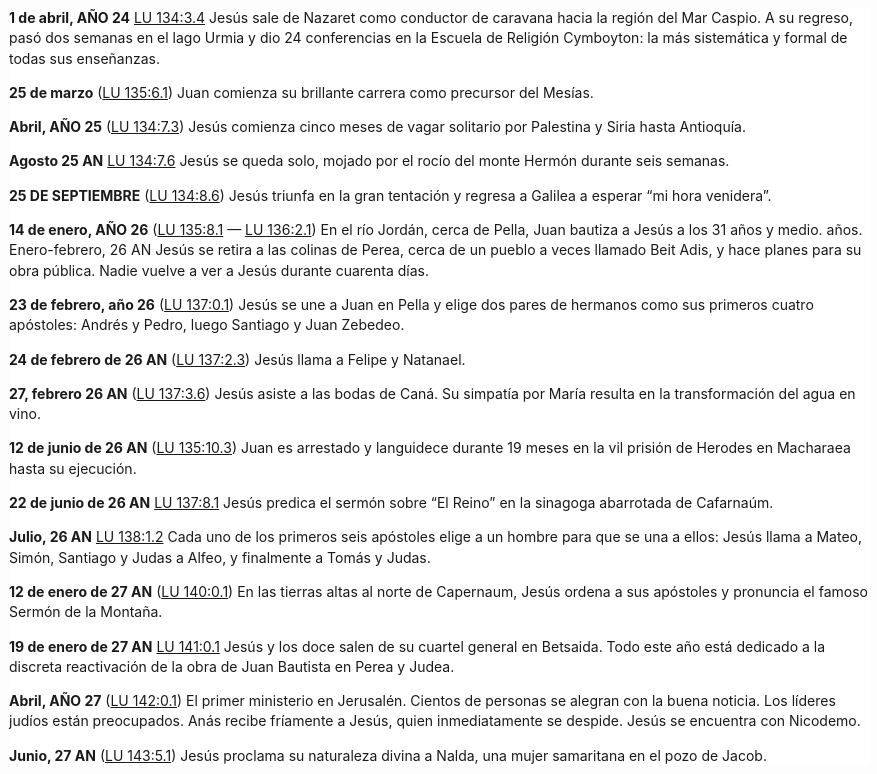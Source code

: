 **1 de abril, AÑO 24** <a id="a117_23"></a>[LU 134:3.4](/es/The_Urantia_Book/134#p3_4) Jesús sale de Nazaret como conductor de caravana hacia la región del Mar Caspio. A su regreso, pasó dos semanas en el lago Urmia y dio 24 conferencias en la Escuela de Religión Cymboyton: la más sistemática y formal de todas sus enseñanzas.

**25 de marzo** (<a id="a119_17"></a>[LU 135:6.1](/es/The_Urantia_Book/135#p6_1)) Juan comienza su brillante carrera como precursor del Mesías.

**Abril, AÑO 25** (<a id="a121_19"></a>[LU 134:7.3](/es/The_Urantia_Book/134#p7_3)) Jesús comienza cinco meses de vagar solitario por Palestina y Siria hasta Antioquía.

**Agosto 25 AN** <a id="a123_17"></a>[LU 134:7.6](/es/The_Urantia_Book/134#p7_6) Jesús se queda solo, mojado por el rocío del monte Hermón durante seis semanas.

**25 DE SEPTIEMBRE** (<a id="a125_22"></a>[LU 134:8.6](/es/The_Urantia_Book/134#p8_6)) Jesús triunfa en la gran tentación y regresa a Galilea a esperar “mi hora venidera”.

**14 de enero, AÑO 26** (<a id="a127_25"></a>[LU 135:8.1](/es/The_Urantia_Book/135#p8_1) — <a id="a127_71"></a>[LU 136:2.1](/es/The_Urantia_Book/136#p2_1)) En el río Jordán, cerca de Pella, Juan bautiza a Jesús a los 31 años y medio. años. Enero-febrero, 26 AN Jesús se retira a las colinas de Perea, cerca de un pueblo a veces llamado Beit Adis, y hace planes para su obra pública. Nadie vuelve a ver a Jesús durante cuarenta días.

**23 de febrero, año 26** (<a id="a129_27"></a>[LU 137:0.1](/es/The_Urantia_Book/137#p0_1)) Jesús se une a Juan en Pella y elige dos pares de hermanos como sus primeros cuatro apóstoles: Andrés y Pedro, luego Santiago y Juan Zebedeo.

**24 de febrero de 26 AN** (<a id="a131_28"></a>[LU 137:2.3](/es/The_Urantia_Book/137#p2_3)) Jesús llama a Felipe y Natanael.

**27, febrero 26 AN** (<a id="a133_23"></a>[LU 137:3.6](/es/The_Urantia_Book/137#p3_6)) Jesús asiste a las bodas de Caná. Su simpatía por María resulta en la transformación del agua en vino.

**12 de junio de 26 AN** (<a id="a135_26"></a>[LU 135:10.3](/es/The_Urantia_Book/135#p10_3)) Juan es arrestado y languidece durante 19 meses en la vil prisión de Herodes en Macharaea hasta su ejecución.

**22 de junio de 26 AN** <a id="a137_25"></a>[LU 137:8.1](/es/The_Urantia_Book/137#p8_1) Jesús predica el sermón sobre “El Reino” en la sinagoga abarrotada de Cafarnaúm.

**Julio, 26 AN** <a id="a139_17"></a>[LU 138:1.2](/es/The_Urantia_Book/138#p1_2) Cada uno de los primeros seis apóstoles elige a un hombre para que se una a ellos: Jesús llama a Mateo, Simón, Santiago y Judas a Alfeo, y finalmente a Tomás y Judas.

**12 de enero de 27 AN** (<a id="a141_26"></a>[LU 140:0.1](/es/The_Urantia_Book/140#p0_1)) En las tierras altas al norte de Capernaum, Jesús ordena a sus apóstoles y pronuncia el famoso Sermón de la Montaña.

**19 de enero de 27 AN** <a id="a143_25"></a>[LU 141:0.1](/es/The_Urantia_Book/141#p0_1) Jesús y los doce salen de su cuartel general en Betsaida. Todo este año está dedicado a la discreta reactivación de la obra de Juan Bautista en Perea y Judea.

**Abril, AÑO 27** (<a id="a145_19"></a>[LU 142:0.1](/es/The_Urantia_Book/142#p0_1)) El primer ministerio en Jerusalén. Cientos de personas se alegran con la buena noticia. Los líderes judíos están preocupados. Anás recibe fríamente a Jesús, quien inmediatamente se despide. Jesús se encuentra con Nicodemo.

**Junio, 27 AN** (<a id="a147_18"></a>[LU 143:5.1](/es/The_Urantia_Book/143#p5_1)) Jesús proclama su naturaleza divina a Nalda, una mujer samaritana en el pozo de Jacob.
